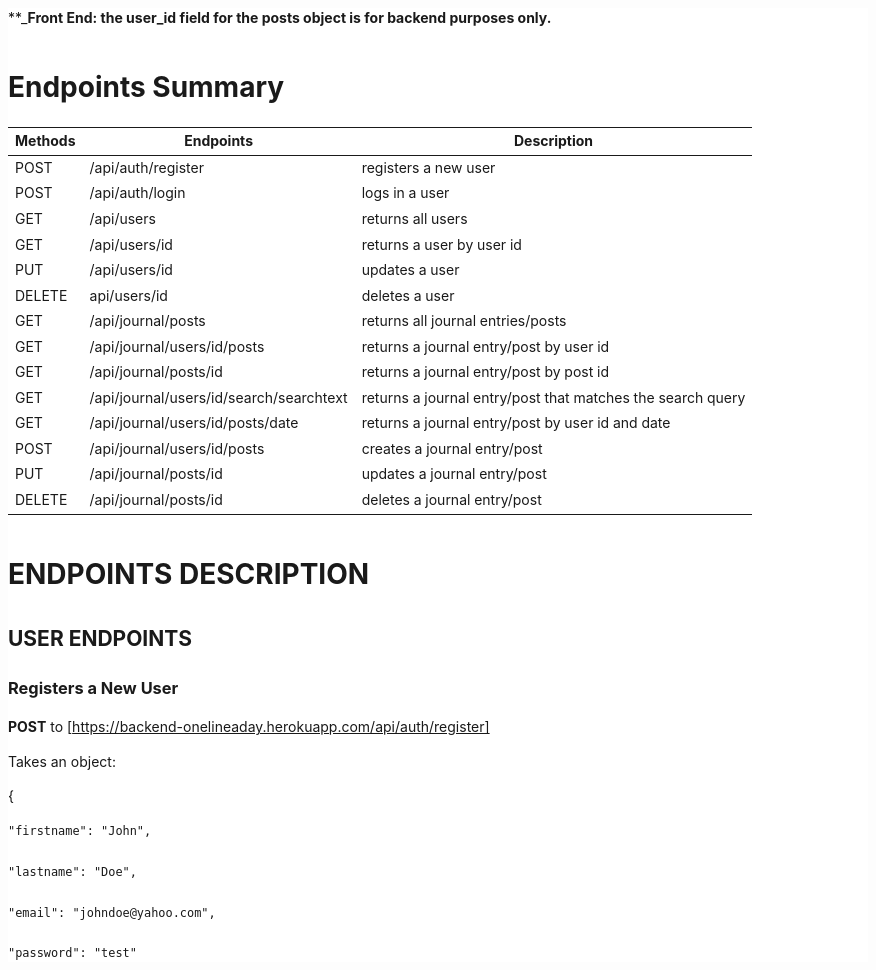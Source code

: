 **_**Front End: the user_id field for the posts object is for backend purposes only.**


# Endpoints Summary

| Methods 	| Endpoints                                	| Description                                           	|
|---------	|-----------------------------------------	|-------------------------------------------------------	|
| POST    	| /api/auth/register                      	| registers a new user                                  	|
| POST    	| /api/auth/login                         	| logs in a user                                        	|
| GET     	| /api/users                              	| returns all users                                     	|
| GET     	| /api/users/id                           	| returns a user by user id                             	|
| PUT     	| /api/users/id                           	| updates a user                                        	|
| DELETE  	| api/users/id                            	| deletes a user                                        	|
| GET     	| /api/journal/posts                      	| returns all journal entries/posts                     	|
| GET     	| /api/journal/users/id/posts             	| returns a journal entry/post by user id               	|
| GET     	| /api/journal/posts/id                   	| returns a journal entry/post by post id               	|
| GET     	| /api/journal/users/id/search/searchtext 	| returns a journal entry/post that matches the search query 	|
| GET     	| /api/journal/users/id/posts/date        	| returns a journal entry/post by user id and date      	|
| POST    	| /api/journal/users/id/posts             	| creates a journal entry/post                          	|
| PUT     	| /api/journal/posts/id                   	| updates a journal entry/post                          	|
| DELETE  	| /api/journal/posts/id                   	| deletes a journal entry/post                          	|


# ENDPOINTS DESCRIPTION

## USER ENDPOINTS

### Registers a New User

**POST** to [https://backend-onelineaday.herokuapp.com/api/auth/register]

Takes an object:

{

    "firstname": "John",

    "lastname": "Doe",

    "email": "johndoe@yahoo.com",

    "password": "test"
